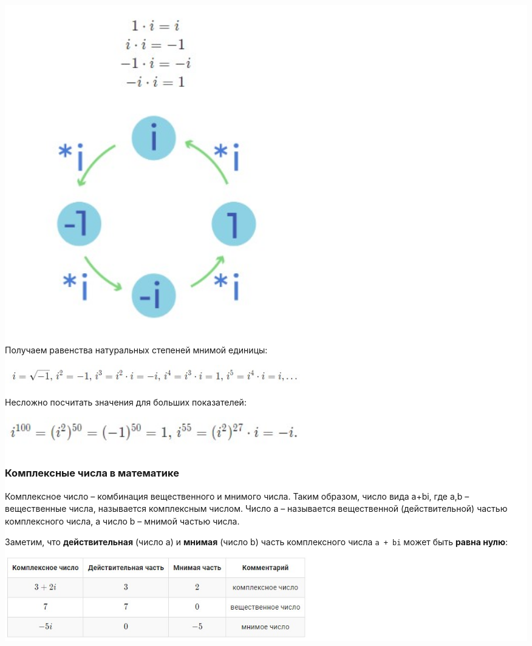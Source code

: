 <img src="../img/additional_info/complex5.jpg" width="500px">

Получаем равенства натуральных степеней мнимой единицы:

<img src="../img/additional_info/complex6.jpg" width="500px">

Несложно посчитать значения для больших показателей:

<img src="../img/additional_info/complex7.jpg" width="500px">

### **Комплексные числа в математике**

Комплексное число – комбинация вещественного и мнимого числа. Таким образом, число вида a+bi, где a,b – вещественные числа, называется комплексным числом. Число a – называется вещественной (действительной) частью комплексного числа, а число b – мнимой частью числа.

Заметим, что **действительная** (число a) и **мнимая** (число b) часть комплексного числа `a + bi` может быть **равна нулю**:

<img src="../img/additional_info/complex8.jpg" width="500px">
